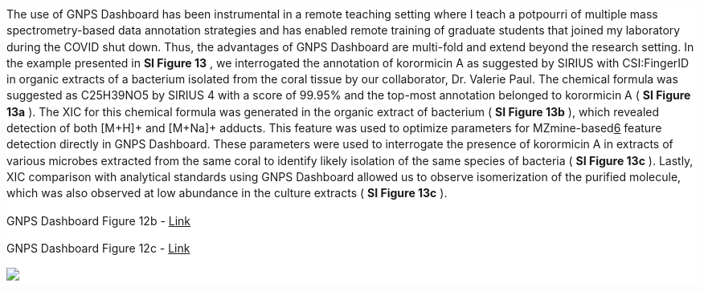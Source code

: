 The use of GNPS Dashboard has been instrumental in a remote teaching setting where I teach a potpourri of multiple mass spectrometry-based data annotation strategies and has enabled remote training of graduate students that joined my laboratory during the COVID shut down. Thus, the advantages of GNPS Dashboard are multi-fold and extend beyond the research setting. In the example presented in **SI Figure 13** , we interrogated the annotation of korormicin A as suggested by SIRIUS with CSI:FingerID in organic extracts of a bacterium isolated from the coral tissue by our collaborator, Dr. Valerie Paul. The chemical formula was suggested as C25H39NO5 by SIRIUS 4 with a score of 99.95% and the top-most annotation belonged to korormicin A ( **SI Figure 13a** ). The XIC for this chemical formula was generated in the organic extract of bacterium ( **SI Figure 13b** ), which revealed detection of both [M+H]+ and [M+Na]+ adducts. This feature was used to optimize parameters for MZmine-based[6](https://www.zotero.org/google-docs/?uFuwfh) feature detection directly in GNPS Dashboard. These parameters were used to interrogate the presence of korormicin A in extracts of various microbes extracted from the same coral to identify likely isolation of the same species of bacteria ( **SI Figure 13c** ). Lastly, XIC comparison with analytical standards using GNPS Dashboard allowed us to observe isomerization of the purified molecule, which was also observed at low abundance in the culture extracts ( **SI Figure 13c** ).

GNPS Dashboard Figure 12b - [Link](https://gnps-lcms.ucsd.edu/?xic_mz=&amp;xic_formula=C25H39NO5&amp;xic_peptide=&amp;xic_tolerance=0.05&amp;xic_ppm_tolerance=5&amp;xic_tolerance_unit=Da&amp;xic_rt_window=&amp;xic_norm=False&amp;xic_file_grouping=FILE&amp;xic_integration_type=AUC&amp;show_ms2_markers=True&amp;ms2_identifier=None&amp;show_lcms_2nd_map=False&amp;map_plot_zoom=%7B%7D&amp;polarity_filtering=None&amp;polarity_filtering2=None&amp;tic_option=TIC&amp;overlay_usi=None&amp;overlay_mz=row+m%2Fz&amp;overlay_rt=row+retention+time&amp;overlay_color=&amp;overlay_size=&amp;overlay_hover=&amp;overlay_filter_column=&amp;overlay_filter_value=&amp;feature_finding_type=Off&amp;feature_finding_ppm=10&amp;feature_finding_noise=10000&amp;feature_finding_min_peak_rt=0.05&amp;feature_finding_max_peak_rt=1.5&amp;feature_finding_rt_tolerance=0.3&amp;sychronization_session_id=4158bc4e43924fe18fa2713ff94c268c&amp;comment=&amp;map_plot_color_scale=Hot_r&amp;map_plot_quantization_level=Medium#%7B%22usi%22%3A%20%22mzspec%3AGNPS%3ATASK-41dae82204f64ba492d3cdf8556068a1-f.jdeutsch79/2020/Korormicin/124-1_1_P2-B-2_01_6955.mzXML%22%2C%20%22usi2%22%3A%20%22%22%7D)

GNPS Dashboard Figure 12c - [Link](https://gnps-lcms.ucsd.edu/?xic_mz=434.290&amp;xic_formula=&amp;xic_peptide=&amp;xic_tolerance=0.05&amp;xic_ppm_tolerance=5&amp;xic_tolerance_unit=Da&amp;xic_rt_window=&amp;xic_norm=False&amp;xic_file_grouping=MZ&amp;xic_integration_type=AUC&amp;show_ms2_markers=True&amp;ms2_identifier=None&amp;show_lcms_2nd_map=False&amp;map_plot_zoom=%7B%7D&amp;polarity_filtering=None&amp;polarity_filtering2=None&amp;tic_option=TIC&amp;overlay_usi=None&amp;overlay_mz=row+m%2Fz&amp;overlay_rt=row+retention+time&amp;overlay_color=&amp;overlay_size=&amp;overlay_hover=&amp;overlay_filter_column=&amp;overlay_filter_value=&amp;feature_finding_type=Off&amp;feature_finding_ppm=10&amp;feature_finding_noise=10000&amp;feature_finding_min_peak_rt=0.05&amp;feature_finding_max_peak_rt=1.5&amp;feature_finding_rt_tolerance=0.3&amp;sychronization_session_id=a45611a025824f87a0fa02214a16c8b5&amp;comment=&amp;map_plot_color_scale=Hot_r&amp;map_plot_quantization_level=Medium#%7B%22usi%22%3A%20%22mzspec%3AGNPS%3ATASK-41dae82204f64ba492d3cdf8556068a1-jdeutsch79/2020/Korormicin/Korormicin_1_redo_P1-A-1_01_6614.mzXML%5Cnmzspec%3AGNPS%3ATASK-41dae82204f64ba492d3cdf8556068a1-jdeutsch79/2020/Korormicin/Korormicin_2_P1-A-1_01_6615.mzXML%5Cnmzspec%3AGNPS%3ATASK-41dae82204f64ba492d3cdf8556068a1-jdeutsch79/2020/Korormicin/124-1_1_P2-B-2_01_6955.mzXML%5Cnmzspec%3AGNPS%3ATASK-41dae82204f64ba492d3cdf8556068a1-jdeutsch79/2020/Korormicin/124-1_2_P2-B-2_01_6961.mzXML%5Cnmzspec%3AGNPS%3ATASK-41dae82204f64ba492d3cdf8556068a1-jdeutsch79/2020/Korormicin/128-1_1_P2-B-3_01_6956.mzXML%5Cnmzspec%3AGNPS%3ATASK-41dae82204f64ba492d3cdf8556068a1-jdeutsch79/2020/Korormicin/128-1_2_P2-B-3_01_6962.mzXML%5Cnmzspec%3AGNPS%3ATASK-41dae82204f64ba492d3cdf8556068a1-jdeutsch79/2020/Korormicin/SOD_Blank1_P1-F-1_01_6780.mzXML%22%2C%20%22usi2%22%3A%20%22%22%7D)

![](RackMultipart20210809-4-73ze9x_html_ee9945b6363429e4.png)
